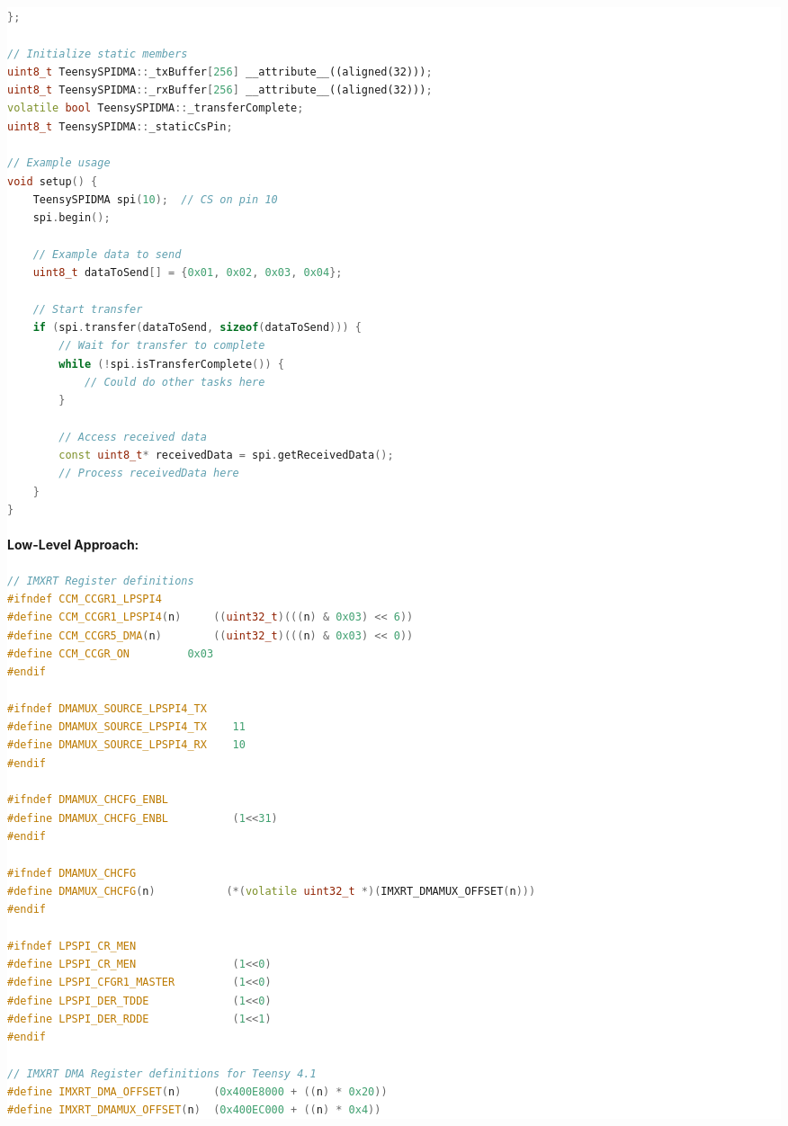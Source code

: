 ```cpp
};

// Initialize static members
uint8_t TeensySPIDMA::_txBuffer[256] __attribute__((aligned(32)));
uint8_t TeensySPIDMA::_rxBuffer[256] __attribute__((aligned(32)));
volatile bool TeensySPIDMA::_transferComplete;
uint8_t TeensySPIDMA::_staticCsPin;

// Example usage
void setup() {
    TeensySPIDMA spi(10);  // CS on pin 10
    spi.begin();
    
    // Example data to send
    uint8_t dataToSend[] = {0x01, 0x02, 0x03, 0x04};
    
    // Start transfer
    if (spi.transfer(dataToSend, sizeof(dataToSend))) {
        // Wait for transfer to complete
        while (!spi.isTransferComplete()) {
            // Could do other tasks here
        }
        
        // Access received data
        const uint8_t* receivedData = spi.getReceivedData();
        // Process receivedData here
    }
}
```

#### Low-Level Approach:
```cpp
// IMXRT Register definitions
#ifndef CCM_CCGR1_LPSPI4
#define CCM_CCGR1_LPSPI4(n)		((uint32_t)(((n) & 0x03) << 6))
#define CCM_CCGR5_DMA(n)		((uint32_t)(((n) & 0x03) << 0))
#define CCM_CCGR_ON			0x03
#endif

#ifndef DMAMUX_SOURCE_LPSPI4_TX
#define DMAMUX_SOURCE_LPSPI4_TX    11
#define DMAMUX_SOURCE_LPSPI4_RX    10
#endif

#ifndef DMAMUX_CHCFG_ENBL
#define DMAMUX_CHCFG_ENBL          (1<<31)
#endif

#ifndef DMAMUX_CHCFG
#define DMAMUX_CHCFG(n)           (*(volatile uint32_t *)(IMXRT_DMAMUX_OFFSET(n)))
#endif

#ifndef LPSPI_CR_MEN
#define LPSPI_CR_MEN               (1<<0)
#define LPSPI_CFGR1_MASTER         (1<<0)
#define LPSPI_DER_TDDE             (1<<0)
#define LPSPI_DER_RDDE             (1<<1)
#endif

// IMXRT DMA Register definitions for Teensy 4.1
#define IMXRT_DMA_OFFSET(n)     (0x400E8000 + ((n) * 0x20))
#define IMXRT_DMAMUX_OFFSET(n)  (0x400EC000 + ((n) * 0x4))

```